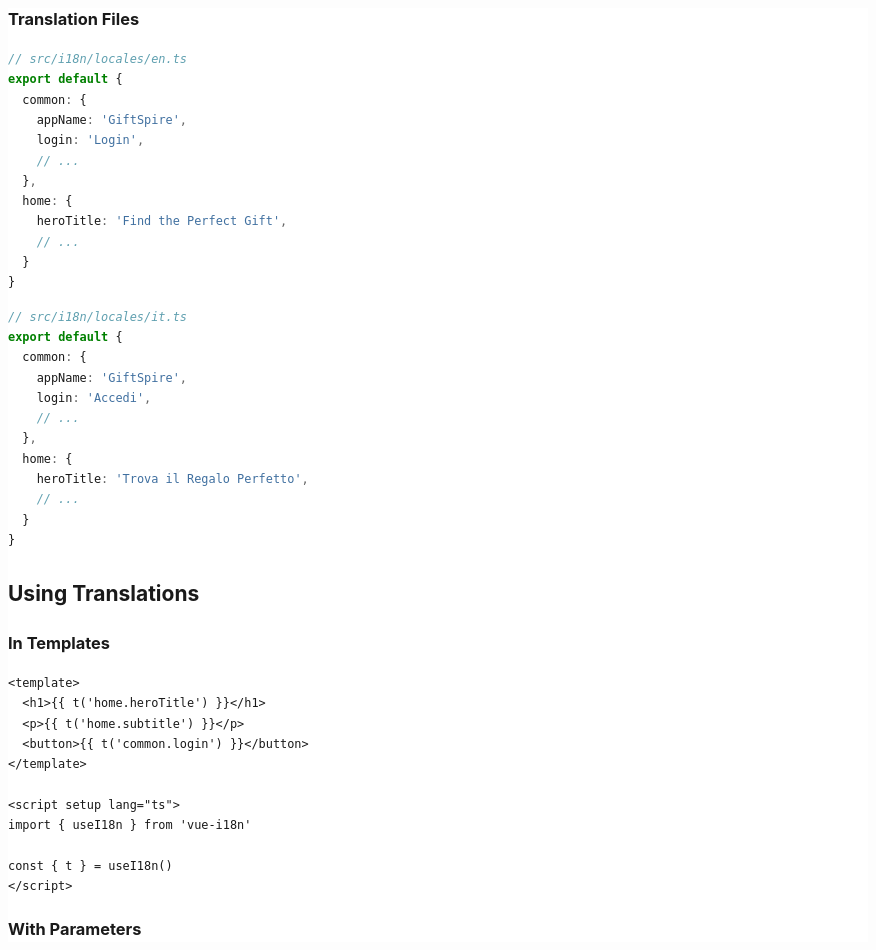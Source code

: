 ### Translation Files

```typescript
// src/i18n/locales/en.ts
export default {
  common: {
    appName: 'GiftSpire',
    login: 'Login',
    // ...
  },
  home: {
    heroTitle: 'Find the Perfect Gift',
    // ...
  }
}
```

```typescript
// src/i18n/locales/it.ts
export default {
  common: {
    appName: 'GiftSpire',
    login: 'Accedi',
    // ...
  },
  home: {
    heroTitle: 'Trova il Regalo Perfetto',
    // ...
  }
}
```

## Using Translations

### In Templates

```vue
<template>
  <h1>{{ t('home.heroTitle') }}</h1>
  <p>{{ t('home.subtitle') }}</p>
  <button>{{ t('common.login') }}</button>
</template>

<script setup lang="ts">
import { useI18n } from 'vue-i18n'

const { t } = useI18n()
</script>
```

### With Parameters
